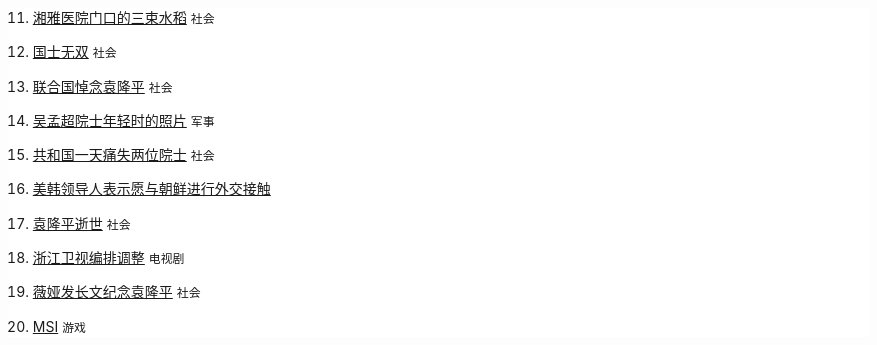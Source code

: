 11. [湘雅医院门口的三束水稻](https://m.weibo.cn/search?containerid=100103type%3D1%26t%3D10%26q%3D%23%E6%B9%98%E9%9B%85%E5%8C%BB%E9%99%A2%E9%97%A8%E5%8F%A3%E7%9A%84%E4%B8%89%E6%9D%9F%E6%B0%B4%E7%A8%BB%23&isnewpage=1&extparam=seat%3D1%26filter_type%3Drealtimehot%26dgr%3D0%26cate%3D0%26pos%3D9%26realpos%3D9%26flag%3D2%26c_type%3D31%26display_time%3D1621695719&luicode=10000011&lfid=106003type%3D25%26t%3D3%26disable_hot%3D1%26filter_type%3Drealtimehot) `社会` 

12. [国士无双](https://m.weibo.cn/search?containerid=100103type%3D1%26t%3D10%26q%3D%E5%9B%BD%E5%A3%AB%E6%97%A0%E5%8F%8C&isnewpage=1&extparam=seat%3D1%26filter_type%3Drealtimehot%26dgr%3D0%26cate%3D0%26pos%3D10%26realpos%3D10%26flag%3D2%26c_type%3D31%26display_time%3D1621695719&luicode=10000011&lfid=106003type%3D25%26t%3D3%26disable_hot%3D1%26filter_type%3Drealtimehot) `社会` 

13. [联合国悼念袁隆平](https://m.weibo.cn/search?containerid=100103type%3D1%26t%3D10%26q%3D%23%E8%81%94%E5%90%88%E5%9B%BD%E6%82%BC%E5%BF%B5%E8%A2%81%E9%9A%86%E5%B9%B3%23&isnewpage=1&extparam=seat%3D1%26filter_type%3Drealtimehot%26dgr%3D0%26cate%3D0%26pos%3D11%26realpos%3D11%26flag%3D1%26c_type%3D31%26display_time%3D1621695719&luicode=10000011&lfid=106003type%3D25%26t%3D3%26disable_hot%3D1%26filter_type%3Drealtimehot) `社会` 

14. [吴孟超院士年轻时的照片](https://m.weibo.cn/search?containerid=100103type%3D1%26t%3D10%26q%3D%23%E5%90%B4%E5%AD%9F%E8%B6%85%E9%99%A2%E5%A3%AB%E5%B9%B4%E8%BD%BB%E6%97%B6%E7%9A%84%E7%85%A7%E7%89%87%23&isnewpage=1&extparam=seat%3D1%26filter_type%3Drealtimehot%26dgr%3D0%26cate%3D0%26pos%3D12%26realpos%3D12%26flag%3D0%26c_type%3D31%26display_time%3D1621695719&luicode=10000011&lfid=106003type%3D25%26t%3D3%26disable_hot%3D1%26filter_type%3Drealtimehot) `军事` 

15. [共和国一天痛失两位院士](https://m.weibo.cn/search?containerid=100103type%3D1%26t%3D10%26q%3D%23%E5%85%B1%E5%92%8C%E5%9B%BD%E4%B8%80%E5%A4%A9%E7%97%9B%E5%A4%B1%E4%B8%A4%E4%BD%8D%E9%99%A2%E5%A3%AB%23&isnewpage=1&extparam=seat%3D1%26filter_type%3Drealtimehot%26dgr%3D0%26cate%3D0%26pos%3D13%26realpos%3D13%26flag%3D2%26c_type%3D31%26display_time%3D1621695719&luicode=10000011&lfid=106003type%3D25%26t%3D3%26disable_hot%3D1%26filter_type%3Drealtimehot) `社会` 

16. [美韩领导人表示愿与朝鲜进行外交接触](https://m.weibo.cn/search?containerid=100103type%3D1%26t%3D10%26q%3D%E7%BE%8E%E9%9F%A9%E9%A2%86%E5%AF%BC%E4%BA%BA%E8%A1%A8%E7%A4%BA%E6%84%BF%E4%B8%8E%E6%9C%9D%E9%B2%9C%E8%BF%9B%E8%A1%8C%E5%A4%96%E4%BA%A4%E6%8E%A5%E8%A7%A6&isnewpage=1&extparam=seat%3D1%26filter_type%3Drealtimehot%26dgr%3D0%26cate%3D0%26pos%3D14%26realpos%3D14%26flag%3D0%26c_type%3D31%26display_time%3D1621695719&luicode=10000011&lfid=106003type%3D25%26t%3D3%26disable_hot%3D1%26filter_type%3Drealtimehot)  

17. [袁隆平逝世](https://m.weibo.cn/search?containerid=100103type%3D1%26t%3D10%26q%3D%23%E8%A2%81%E9%9A%86%E5%B9%B3%E9%80%9D%E4%B8%96%23&isnewpage=1&extparam=seat%3D1%26filter_type%3Drealtimehot%26dgr%3D0%26cate%3D0%26pos%3D15%26realpos%3D15%26flag%3D2%26c_type%3D31%26display_time%3D1621695719&luicode=10000011&lfid=106003type%3D25%26t%3D3%26disable_hot%3D1%26filter_type%3Drealtimehot) `社会` 

18. [浙江卫视编排调整](https://m.weibo.cn/search?containerid=100103type%3D1%26t%3D10%26q%3D%23%E6%B5%99%E6%B1%9F%E5%8D%AB%E8%A7%86%E7%BC%96%E6%8E%92%E8%B0%83%E6%95%B4%23&isnewpage=1&extparam=seat%3D1%26filter_type%3Drealtimehot%26dgr%3D0%26cate%3D0%26pos%3D16%26realpos%3D16%26flag%3D1%26c_type%3D31%26display_time%3D1621695719&luicode=10000011&lfid=106003type%3D25%26t%3D3%26disable_hot%3D1%26filter_type%3Drealtimehot) `电视剧` 

19. [薇娅发长文纪念袁隆平](https://m.weibo.cn/search?containerid=100103type%3D1%26t%3D10%26q%3D%23%E8%96%87%E5%A8%85%E5%8F%91%E9%95%BF%E6%96%87%E7%BA%AA%E5%BF%B5%E8%A2%81%E9%9A%86%E5%B9%B3%23&isnewpage=1&extparam=seat%3D1%26filter_type%3Drealtimehot%26dgr%3D0%26cate%3D0%26pos%3D17%26realpos%3D17%26flag%3D2%26c_type%3D31%26display_time%3D1621695719&luicode=10000011&lfid=106003type%3D25%26t%3D3%26disable_hot%3D1%26filter_type%3Drealtimehot) `社会` 

20. [MSI](https://m.weibo.cn/search?containerid=100103type%3D1%26t%3D10%26q%3D%23MSI%23&isnewpage=1&extparam=seat%3D1%26filter_type%3Drealtimehot%26dgr%3D0%26cate%3D0%26pos%3D18%26realpos%3D18%26flag%3D1%26c_type%3D31%26display_time%3D1621695719&luicode=10000011&lfid=106003type%3D25%26t%3D3%26disable_hot%3D1%26filter_type%3Drealtimehot) `游戏` 
